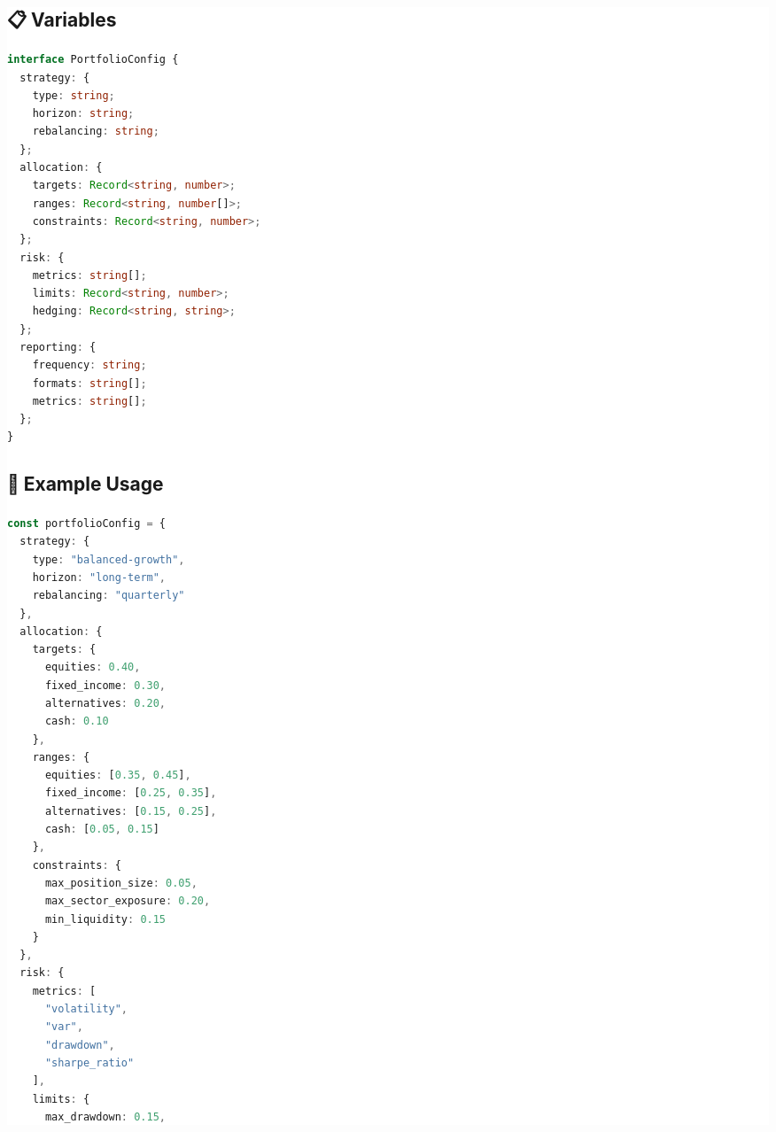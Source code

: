 ## 📋 Variables
```typescript
interface PortfolioConfig {
  strategy: {
    type: string;
    horizon: string;
    rebalancing: string;
  };
  allocation: {
    targets: Record<string, number>;
    ranges: Record<string, number[]>;
    constraints: Record<string, number>;
  };
  risk: {
    metrics: string[];
    limits: Record<string, number>;
    hedging: Record<string, string>;
  };
  reporting: {
    frequency: string;
    formats: string[];
    metrics: string[];
  };
}
```

## 🎯 Example Usage
```typescript
const portfolioConfig = {
  strategy: {
    type: "balanced-growth",
    horizon: "long-term",
    rebalancing: "quarterly"
  },
  allocation: {
    targets: {
      equities: 0.40,
      fixed_income: 0.30,
      alternatives: 0.20,
      cash: 0.10
    },
    ranges: {
      equities: [0.35, 0.45],
      fixed_income: [0.25, 0.35],
      alternatives: [0.15, 0.25],
      cash: [0.05, 0.15]
    },
    constraints: {
      max_position_size: 0.05,
      max_sector_exposure: 0.20,
      min_liquidity: 0.15
    }
  },
  risk: {
    metrics: [
      "volatility",
      "var",
      "drawdown",
      "sharpe_ratio"
    ],
    limits: {
      max_drawdown: 0.15,
```